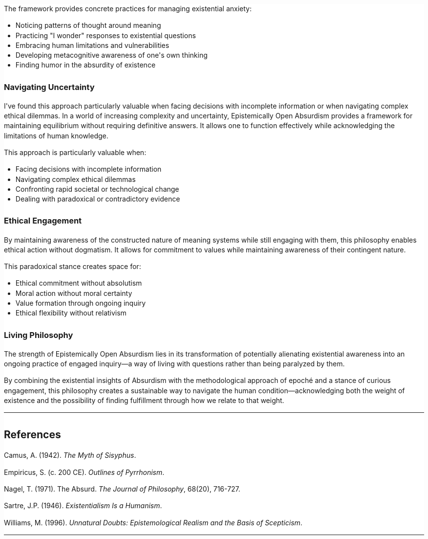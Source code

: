 The framework provides concrete practices for managing existential anxiety:
- Noticing patterns of thought around meaning
- Practicing "I wonder" responses to existential questions
- Embracing human limitations and vulnerabilities
- Developing metacognitive awareness of one's own thinking
- Finding humor in the absurdity of existence

### Navigating Uncertainty
I've found this approach particularly valuable when facing decisions with incomplete information or when navigating complex ethical dilemmas. In a world of increasing complexity and uncertainty, Epistemically Open Absurdism provides a framework for maintaining equilibrium without requiring definitive answers. It allows one to function effectively while acknowledging the limitations of human knowledge.

This approach is particularly valuable when:
- Facing decisions with incomplete information
- Navigating complex ethical dilemmas
- Confronting rapid societal or technological change
- Dealing with paradoxical or contradictory evidence

### Ethical Engagement
By maintaining awareness of the constructed nature of meaning systems while still engaging with them, this philosophy enables ethical action without dogmatism. It allows for commitment to values while maintaining awareness of their contingent nature.

This paradoxical stance creates space for:
- Ethical commitment without absolutism
- Moral action without moral certainty
- Value formation through ongoing inquiry
- Ethical flexibility without relativism

### Living Philosophy
The strength of Epistemically Open Absurdism lies in its transformation of potentially alienating existential awareness into an ongoing practice of engaged inquiry—a way of living with questions rather than being paralyzed by them.

By combining the existential insights of Absurdism with the methodological approach of epoché and a stance of curious engagement, this philosophy creates a sustainable way to navigate the human condition—acknowledging both the weight of existence and the possibility of finding fulfillment through how we relate to that weight.

---

## References

Camus, A. (1942). *The Myth of Sisyphus*.

Empiricus, S. (c. 200 CE). *Outlines of Pyrrhonism*.

Nagel, T. (1971). The Absurd. *The Journal of Philosophy*, 68(20), 716-727.

Sartre, J.P. (1946). *Existentialism Is a Humanism*.

Williams, M. (1996). *Unnatural Doubts: Epistemological Realism and the Basis of Scepticism*.

---